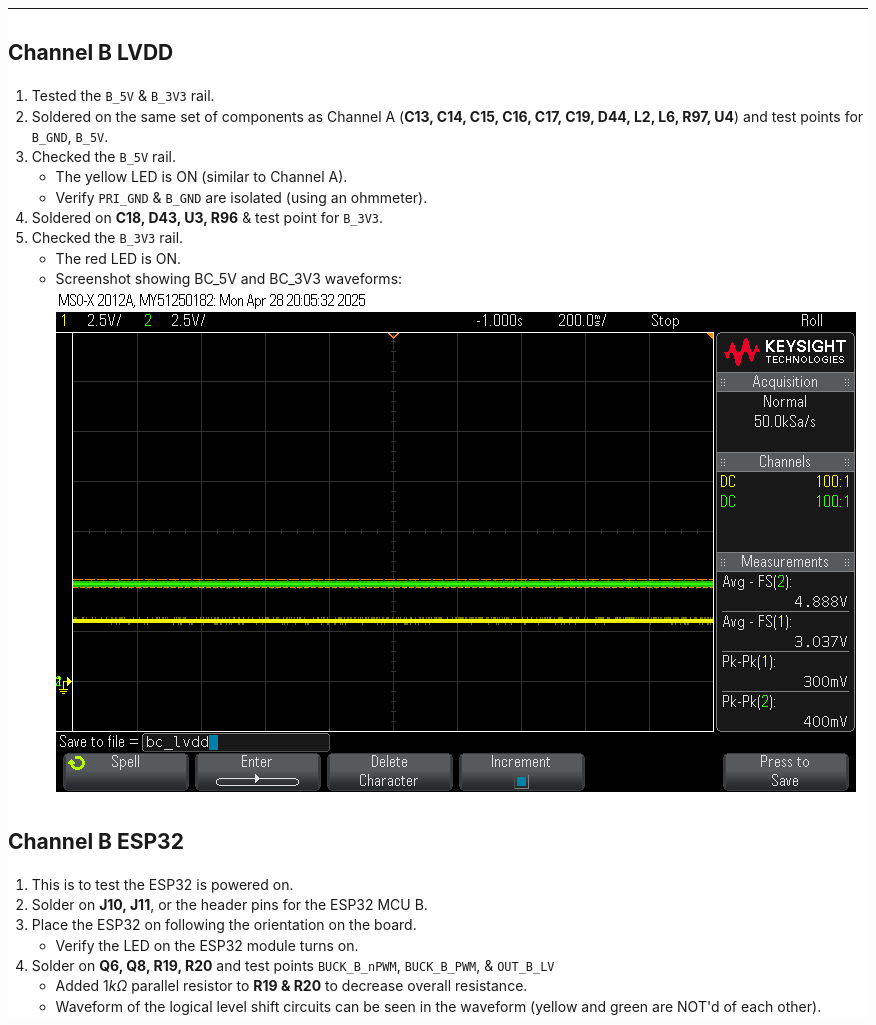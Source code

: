 
---

## Channel B LVDD
1. Tested the `B_5V` & `B_3V3` rail.
2. Soldered on the same set of components as Channel A (**C13, C14, C15, C16, C17, C19, D44, L2, L6, R97, U4**) and test points for `B_GND`, `B_5V`. 
3. Checked the `B_5V` rail.
	- The yellow LED is ON (similar to Channel A).
	- Verify `PRI_GND` & `B_GND` are isolated (using an ohmmeter).
4. Soldered on **C18, D43, U3, R96** & test point for `B_3V3`.
5. Checked the `B_3V3` rail.
	- The red LED is ON.
 	- Screenshot showing BC_5V and BC_3V3 waveforms:
	![bc_lvdd](Images/bc_lvdd.png)

## Channel B ESP32
1. This is to test the ESP32 is powered on. 
2. Solder on **J10, J11**, or the header pins for the ESP32 MCU B.
3. Place the ESP32 on following the orientation on the board.
	- Verify the LED on the ESP32 module turns on.
4. Solder on **Q6, Q8, R19, R20** and test points `BUCK_B_nPWM`, `BUCK_B_PWM`, & `OUT_B_LV`
   	- Added $1k\Omega$ parallel resistor to **R19 & R20** to decrease overall resistance.
   	- Waveform of the logical level shift circuits can be seen in the waveform (yellow and green are NOT'd of each other).